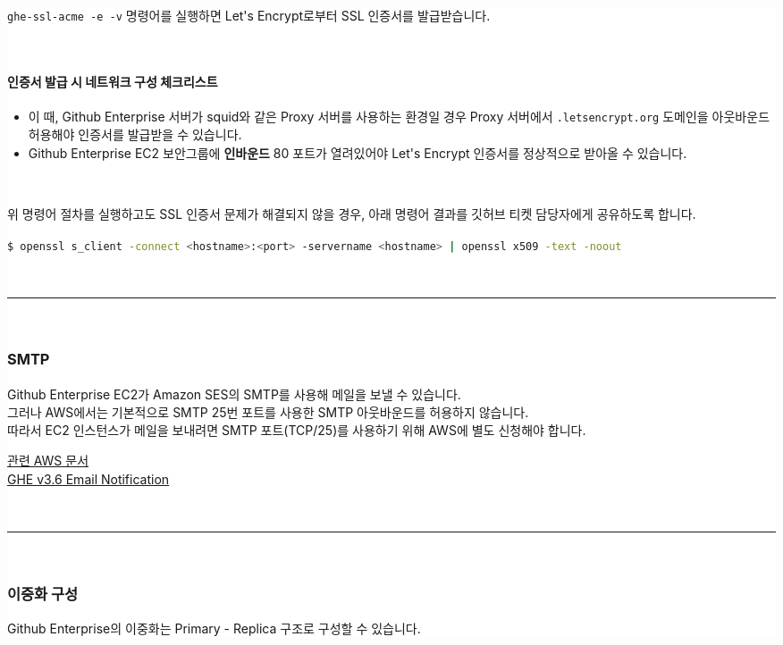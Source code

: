 `ghe-ssl-acme -e -v` 명령어를 실행하면 Let's Encrypt로부터 SSL 인증서를 발급받습니다.

&nbsp;

#### 인증서 발급 시 네트워크 구성 체크리스트

- 이 때, Github Enterprise 서버가 squid와 같은 Proxy 서버를 사용하는 환경일 경우 Proxy 서버에서 `.letsencrypt.org` 도메인을 아웃바운드 허용해야 인증서를 발급받을 수 있습니다.
- Github Enterprise EC2 보안그룹에 **인바운드** 80 포트가 열려있어야 Let's Encrypt 인증서를 정상적으로 받아올 수 있습니다.

&nbsp;

위 명령어 절차를 실행하고도 SSL 인증서 문제가 해결되지 않을 경우, 아래 명령어 결과를 깃허브 티켓 담당자에게 공유하도록 합니다.

```bash
$ openssl s_client -connect <hostname>:<port> -servername <hostname> | openssl x509 -text -noout
```

&nbsp;

---

&nbsp;

### SMTP

Github Enterprise EC2가 Amazon SES의 SMTP를 사용해 메일을 보낼 수 있습니다.  
그러나 AWS에서는 기본적으로 SMTP 25번 포트를 사용한 SMTP 아웃바운드를 허용하지 않습니다.  
따라서 EC2 인스턴스가 메일을 보내려면 SMTP 포트(TCP/25)를 사용하기 위해 AWS에 별도 신청해야 합니다.

[관련 AWS 문서](https://aws.amazon.com/ko/premiumsupport/knowledge-center/ec2-port-25-throttle/)  
[GHE v3.6 Email Notification](https://docs.github.com/en/enterprise-server@3.6/admin/configuration/configuring-your-enterprise/configuring-email-for-notifications)

&nbsp;

---

&nbsp;

### 이중화 구성

Github Enterprise의 이중화는 Primary - Replica 구조로 구성할 수 있습니다.
